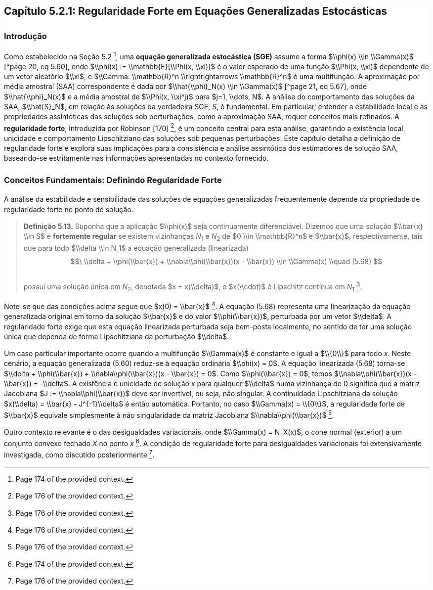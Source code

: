 ## Capítulo 5.2.1: Regularidade Forte em Equações Generalizadas Estocásticas

### Introdução

Como estabelecido na Seção 5.2 [^page 20], uma **equação generalizada estocástica (SGE)** assume a forma $\\phi(x) \\in \\Gamma(x)$ [^page 20, eq 5.60], onde $\\phi(x) := \\mathbb{E}[\\Phi(x, \\xi)]$ é o valor esperado de uma função $\\Phi(x, \\xi)$ dependente de um vetor aleatório $\\xi$, e $\\Gamma: \\mathbb{R}^n \\rightrightarrows \\mathbb{R}^n$ é uma multifunção. A aproximação por média amostral (SAA) correspondente é dada por $\\hat{\\phi}_N(x) \\in \\Gamma(x)$ [^page 21, eq 5.67], onde $\\hat{\\phi}_N(x)$ é a média amostral de $\\Phi(x, \\xi^j)$ para $j=1, \\dots, N$. A análise do comportamento das soluções da SAA, $\\hat{S}_N$, em relação às soluções da verdadeira SGE, $S$, é fundamental. Em particular, entender a estabilidade local e as propriedades assintóticas das soluções sob perturbações, como a aproximação SAA, requer conceitos mais refinados. A **regularidade forte**, introduzida por Robinson [170] [^page 22], é um conceito central para esta análise, garantindo a existência local, unicidade e comportamento Lipschitziano das soluções sob pequenas perturbações. Este capítulo detalha a definição de regularidade forte e explora suas implicações para a consistência e análise assintótica dos estimadores de solução SAA, baseando-se estritamente nas informações apresentadas no contexto fornecido.

### Conceitos Fundamentais: Definindo Regularidade Forte

A análise da estabilidade e sensibilidade das soluções de equações generalizadas frequentemente depende da propriedade de regularidade forte no ponto de solução.

> **Definição 5.13.** Suponha que a aplicação $\\phi(x)$ seja continuamente diferenciável. Dizemos que uma solução $\\bar{x} \\in S$ é **fortemente regular** se existem vizinhanças $N_1$ e $N_2$ de $0 \\in \\mathbb{R}^n$ e $\\bar{x}$, respectivamente, tais que para todo $\\delta \\in N_1$ a equação generalizada (linearizada)
> $$\
> \\delta + \\phi(\\bar{x}) + \\nabla\\phi(\\bar{x})(x - \\bar{x}) \\in \\Gamma(x) \\quad (5.68)
> $$\
> possui uma solução única em $N_2$, denotada $x = x(\\delta)$, e $x(\\cdot)$ é Lipschitz contínua em $N_1$ [^page 22].

Note-se que das condições acima segue que $x(0) = \\bar{x}$ [^page 22]. A equação (5.68) representa uma linearização da equação generalizada original em torno da solução $\\bar{x}$ e do valor $\\phi(\\bar{x})$, perturbada por um vetor $\\delta$. A regularidade forte exige que esta equação linearizada perturbada seja bem-posta localmente, no sentido de ter uma solução única que dependa de forma Lipschitziana da perturbação $\\delta$.

Um caso particular importante ocorre quando a multifunção $\\Gamma(x)$ é constante e igual a $\\{0\\}$ para todo $x$. Neste cenário, a equação generalizada (5.60) reduz-se à equação ordinária $\\phi(x) = 0$. A equação linearizada (5.68) torna-se $\\delta + \\phi(\\bar{x}) + \\nabla\\phi(\\bar{x})(x - \\bar{x}) = 0$. Como $\\phi(\\bar{x}) = 0$, temos $\\nabla\\phi(\\bar{x})(x - \\bar{x}) = -\\delta$. A existência e unicidade de solução $x$ para qualquer $\\delta$ numa vizinhança de 0 significa que a matriz Jacobiana $J := \\nabla\\phi(\\bar{x})$ deve ser invertível, ou seja, não singular. A continuidade Lipschitziana da solução $x(\\delta) = \\bar{x} - J^{-1}\\delta$ é então automática. Portanto, no caso $\\Gamma(x) = \\{0\\}$, a regularidade forte de $\\bar{x}$ equivale simplesmente à não singularidade da matriz Jacobiana $\\nabla\\phi(\\bar{x})$ [^page 22].

Outro contexto relevante é o das desigualdades variacionais, onde $\\Gamma(x) = N_X(x)$, o cone normal (exterior) a um conjunto convexo fechado $X$ no ponto $x$ [^page 20]. A condição de regularidade forte para desigualdades variacionais foi extensivamente investigada, como discutido posteriormente [^page 22].


[^page 20]: Page 174 of the provided context.
[^page 21]: Page 175 of the provided context.
[^page 22]: Page 176 of the provided context.
[^page 23]: Page 177 of the provided context.
[^page 24]: Page 178 of the provided context.
[^page 25]: Page 179 of the provided context.